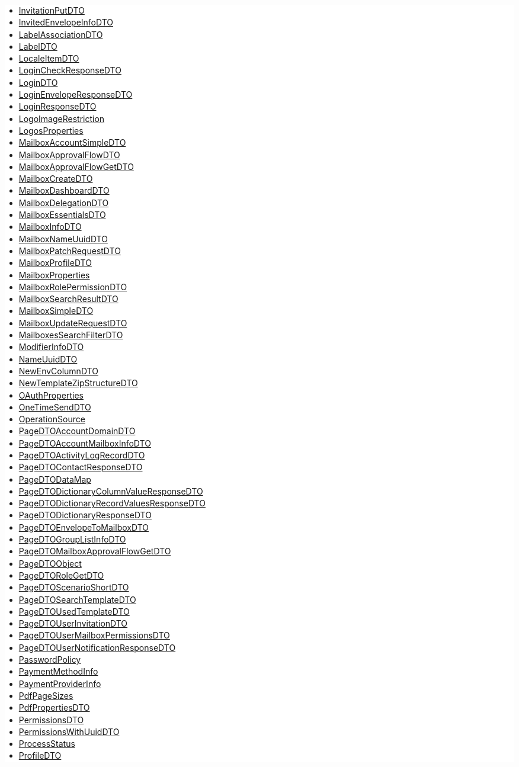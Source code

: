 - [InvitationPutDTO](docs/Model/InvitationPutDTO.md)
- [InvitedEnvelopeInfoDTO](docs/Model/InvitedEnvelopeInfoDTO.md)
- [LabelAssociationDTO](docs/Model/LabelAssociationDTO.md)
- [LabelDTO](docs/Model/LabelDTO.md)
- [LocaleItemDTO](docs/Model/LocaleItemDTO.md)
- [LoginCheckResponseDTO](docs/Model/LoginCheckResponseDTO.md)
- [LoginDTO](docs/Model/LoginDTO.md)
- [LoginEnvelopeResponseDTO](docs/Model/LoginEnvelopeResponseDTO.md)
- [LoginResponseDTO](docs/Model/LoginResponseDTO.md)
- [LogoImageRestriction](docs/Model/LogoImageRestriction.md)
- [LogosProperties](docs/Model/LogosProperties.md)
- [MailboxAccountSimpleDTO](docs/Model/MailboxAccountSimpleDTO.md)
- [MailboxApprovalFlowDTO](docs/Model/MailboxApprovalFlowDTO.md)
- [MailboxApprovalFlowGetDTO](docs/Model/MailboxApprovalFlowGetDTO.md)
- [MailboxCreateDTO](docs/Model/MailboxCreateDTO.md)
- [MailboxDashboardDTO](docs/Model/MailboxDashboardDTO.md)
- [MailboxDelegationDTO](docs/Model/MailboxDelegationDTO.md)
- [MailboxEssentialsDTO](docs/Model/MailboxEssentialsDTO.md)
- [MailboxInfoDTO](docs/Model/MailboxInfoDTO.md)
- [MailboxNameUuidDTO](docs/Model/MailboxNameUuidDTO.md)
- [MailboxPatchRequestDTO](docs/Model/MailboxPatchRequestDTO.md)
- [MailboxProfileDTO](docs/Model/MailboxProfileDTO.md)
- [MailboxProperties](docs/Model/MailboxProperties.md)
- [MailboxRolePermissionDTO](docs/Model/MailboxRolePermissionDTO.md)
- [MailboxSearchResultDTO](docs/Model/MailboxSearchResultDTO.md)
- [MailboxSimpleDTO](docs/Model/MailboxSimpleDTO.md)
- [MailboxUpdateRequestDTO](docs/Model/MailboxUpdateRequestDTO.md)
- [MailboxesSearchFilterDTO](docs/Model/MailboxesSearchFilterDTO.md)
- [ModifierInfoDTO](docs/Model/ModifierInfoDTO.md)
- [NameUuidDTO](docs/Model/NameUuidDTO.md)
- [NewEnvColumnDTO](docs/Model/NewEnvColumnDTO.md)
- [NewTemplateZipStructureDTO](docs/Model/NewTemplateZipStructureDTO.md)
- [OAuthProperties](docs/Model/OAuthProperties.md)
- [OneTimeSendDTO](docs/Model/OneTimeSendDTO.md)
- [OperationSource](docs/Model/OperationSource.md)
- [PageDTOAccountDomainDTO](docs/Model/PageDTOAccountDomainDTO.md)
- [PageDTOAccountMailboxInfoDTO](docs/Model/PageDTOAccountMailboxInfoDTO.md)
- [PageDTOActivityLogRecordDTO](docs/Model/PageDTOActivityLogRecordDTO.md)
- [PageDTOContactResponseDTO](docs/Model/PageDTOContactResponseDTO.md)
- [PageDTODataMap](docs/Model/PageDTODataMap.md)
- [PageDTODictionaryColumnValueResponseDTO](docs/Model/PageDTODictionaryColumnValueResponseDTO.md)
- [PageDTODictionaryRecordValuesResponseDTO](docs/Model/PageDTODictionaryRecordValuesResponseDTO.md)
- [PageDTODictionaryResponseDTO](docs/Model/PageDTODictionaryResponseDTO.md)
- [PageDTOEnvelopeToMailboxDTO](docs/Model/PageDTOEnvelopeToMailboxDTO.md)
- [PageDTOGroupListInfoDTO](docs/Model/PageDTOGroupListInfoDTO.md)
- [PageDTOMailboxApprovalFlowGetDTO](docs/Model/PageDTOMailboxApprovalFlowGetDTO.md)
- [PageDTOObject](docs/Model/PageDTOObject.md)
- [PageDTORoleGetDTO](docs/Model/PageDTORoleGetDTO.md)
- [PageDTOScenarioShortDTO](docs/Model/PageDTOScenarioShortDTO.md)
- [PageDTOSearchTemplateDTO](docs/Model/PageDTOSearchTemplateDTO.md)
- [PageDTOUsedTemplateDTO](docs/Model/PageDTOUsedTemplateDTO.md)
- [PageDTOUserInvitationDTO](docs/Model/PageDTOUserInvitationDTO.md)
- [PageDTOUserMailboxPermissionsDTO](docs/Model/PageDTOUserMailboxPermissionsDTO.md)
- [PageDTOUserNotificationResponseDTO](docs/Model/PageDTOUserNotificationResponseDTO.md)
- [PasswordPolicy](docs/Model/PasswordPolicy.md)
- [PaymentMethodInfo](docs/Model/PaymentMethodInfo.md)
- [PaymentProviderInfo](docs/Model/PaymentProviderInfo.md)
- [PdfPageSizes](docs/Model/PdfPageSizes.md)
- [PdfPropertiesDTO](docs/Model/PdfPropertiesDTO.md)
- [PermissionsDTO](docs/Model/PermissionsDTO.md)
- [PermissionsWithUuidDTO](docs/Model/PermissionsWithUuidDTO.md)
- [ProcessStatus](docs/Model/ProcessStatus.md)
- [ProfileDTO](docs/Model/ProfileDTO.md)
